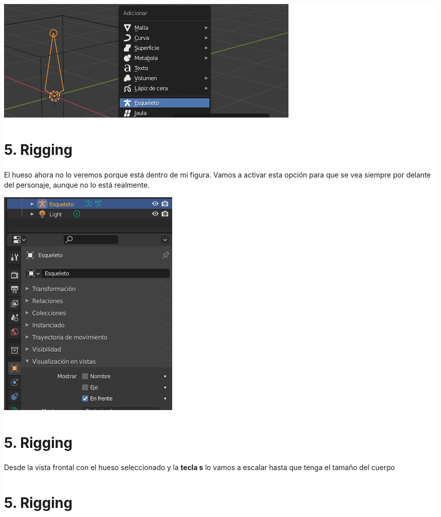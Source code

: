 ![imagen](img/image67.png)

# 5. Rigging

El hueso ahora no lo veremos porque está dentro de mi figura. Vamos a activar esta opción para que se vea siempre por delante del personaje, aunque no lo está realmente.

![imagen](img/image68.png)

# 5. Rigging

Desde la vista frontal con el hueso seleccionado y la **tecla s** lo vamos a escalar hasta que tenga el tamaño del cuerpo

# 5. Rigging

